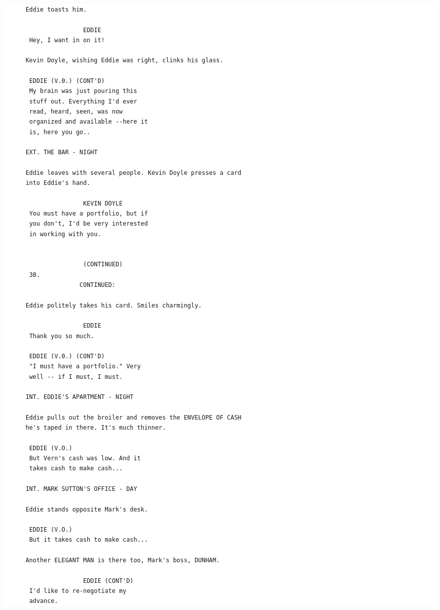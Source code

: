           Eddie toasts him.
                         
                          EDDIE
           Hey, I want in on it!
                         
          Kevin Doyle, wishing Eddie was right, clinks his glass.
                         
           EDDIE (V.0.) (CONT'D)
           My brain was just pouring this
           stuff out. Everything I'd ever
           read, heard, seen, was now
           organized and available --here it
           is, here you go..
                         
          EXT. THE BAR - NIGHT
                         
          Eddie leaves with several people. Kevin Doyle presses a card
          into Eddie's hand.
                         
                          KEVIN DOYLE
           You must have a portfolio, but if
           you don't, I'd be very interested
           in working with you.
                         
                         
                          (CONTINUED)
           38.
                         CONTINUED:
                         
          Eddie politely takes his card. Smiles charmingly.
                         
                          EDDIE
           Thank you so much.
                         
           EDDIE (V.0.) (CONT'D)
           "I must have a portfolio." Very
           well -- if I must, I must.
                         
          INT. EDDIE'S APARTMENT - NIGHT
                         
          Eddie pulls out the broiler and removes the ENVELOPE OF CASH
          he's taped in there. It's much thinner.
                         
           EDDIE (V.O.)
           But Vern's cash was low. And it
           takes cash to make cash...
                         
          INT. MARK SUTTON'S OFFICE - DAY
                         
          Eddie stands opposite Mark's desk.
                         
           EDDIE (V.O.)
           But it takes cash to make cash...
                         
          Another ELEGANT MAN is there too, Mark's boss, DUNHAM.
                         
                          EDDIE (CONT'D)
           I'd like to re-negotiate my
           advance.
                         